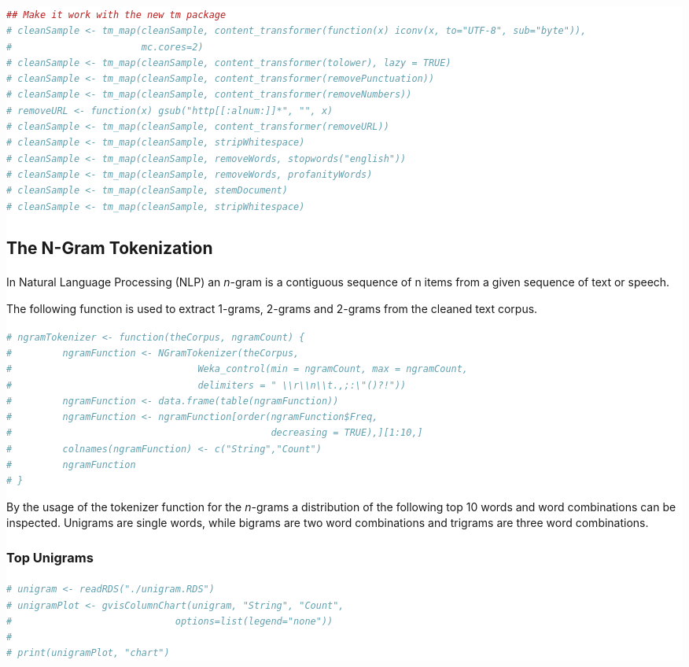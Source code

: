 ```r
## Make it work with the new tm package
# cleanSample <- tm_map(cleanSample, content_transformer(function(x) iconv(x, to="UTF-8", sub="byte")), 
#                       mc.cores=2)
# cleanSample <- tm_map(cleanSample, content_transformer(tolower), lazy = TRUE)
# cleanSample <- tm_map(cleanSample, content_transformer(removePunctuation))
# cleanSample <- tm_map(cleanSample, content_transformer(removeNumbers))
# removeURL <- function(x) gsub("http[[:alnum:]]*", "", x) 
# cleanSample <- tm_map(cleanSample, content_transformer(removeURL))
# cleanSample <- tm_map(cleanSample, stripWhitespace)
# cleanSample <- tm_map(cleanSample, removeWords, stopwords("english"))
# cleanSample <- tm_map(cleanSample, removeWords, profanityWords)
# cleanSample <- tm_map(cleanSample, stemDocument)
# cleanSample <- tm_map(cleanSample, stripWhitespace)
```




## The N-Gram Tokenization

In Natural Language Processing (NLP) an *n*-gram is a contiguous sequence of n items from a given sequence of text or speech.

The following function is used to extract 1-grams, 2-grams and 2-grams from the cleaned text corpus.


```r
# ngramTokenizer <- function(theCorpus, ngramCount) {
#         ngramFunction <- NGramTokenizer(theCorpus, 
#                                 Weka_control(min = ngramCount, max = ngramCount, 
#                                 delimiters = " \\r\\n\\t.,;:\"()?!"))
#         ngramFunction <- data.frame(table(ngramFunction))
#         ngramFunction <- ngramFunction[order(ngramFunction$Freq, 
#                                              decreasing = TRUE),][1:10,]
#         colnames(ngramFunction) <- c("String","Count")
#         ngramFunction
# }
```

By the usage of the tokenizer function for the *n*-grams a distribution of the following top 10 words and word combinations can be inspected. Unigrams are single words, while bigrams are two word combinations and trigrams are three word combinations.

### Top Unigrams

```r
# unigram <- readRDS("./unigram.RDS")
# unigramPlot <- gvisColumnChart(unigram, "String", "Count",                  
#                             options=list(legend="none"))
# 
# print(unigramPlot, "chart")
```


[^1]: Testing Footnotes
[^2]: Feinerer and Hornik, 2015